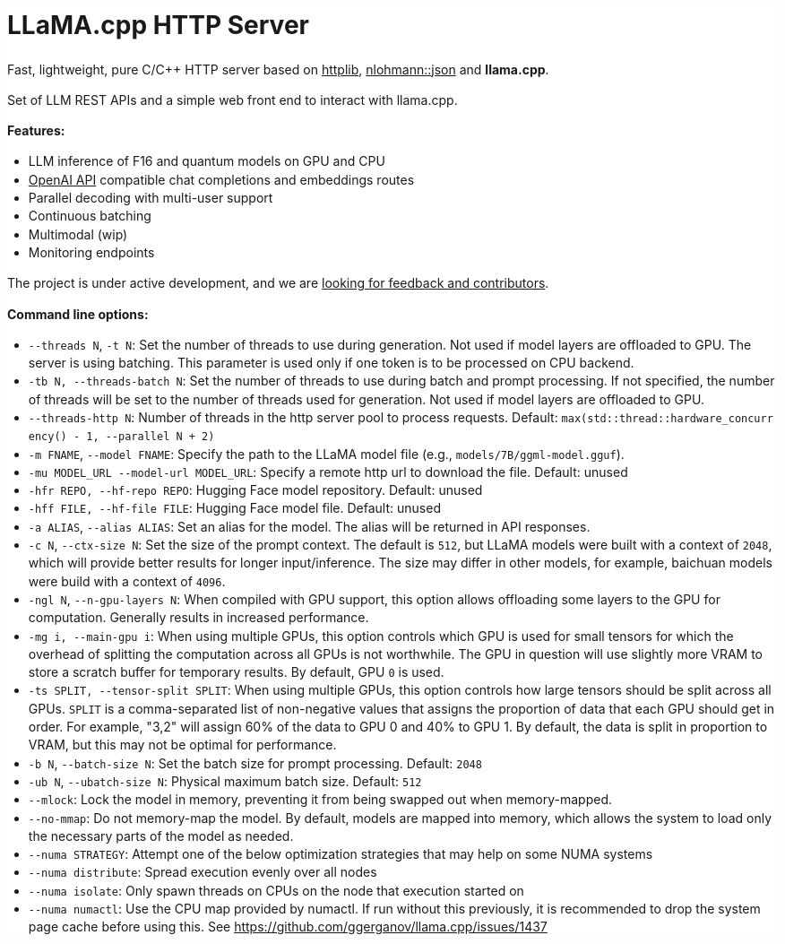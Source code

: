 # LLaMA.cpp HTTP Server

Fast, lightweight, pure C/C++ HTTP server based on [httplib](https://github.com/yhirose/cpp-httplib), [nlohmann::json](https://github.com/nlohmann/json) and **llama.cpp**.

Set of LLM REST APIs and a simple web front end to interact with llama.cpp.

**Features:**
 * LLM inference of F16 and quantum models on GPU and CPU
 * [OpenAI API](https://github.com/openai/openai-openapi) compatible chat completions and embeddings routes
 * Parallel decoding with multi-user support
 * Continuous batching
 * Multimodal (wip)
 * Monitoring endpoints

The project is under active development, and we are [looking for feedback and contributors](https://github.com/ggerganov/llama.cpp/issues/4216).

**Command line options:**

- `--threads N`, `-t N`: Set the number of threads to use during generation. Not used if model layers are offloaded to GPU. The server is using batching. This parameter is used only if one token is to be processed on CPU backend.
- `-tb N, --threads-batch N`: Set the number of threads to use during batch and prompt processing. If not specified, the number of threads will be set to the number of threads used for generation. Not used if model layers are offloaded to GPU.
- `--threads-http N`: Number of threads in the http server pool to process requests. Default: `max(std::thread::hardware_concurrency() - 1, --parallel N + 2)`
- `-m FNAME`, `--model FNAME`: Specify the path to the LLaMA model file (e.g., `models/7B/ggml-model.gguf`).
- `-mu MODEL_URL --model-url MODEL_URL`: Specify a remote http url to download the file. Default: unused
- `-hfr REPO, --hf-repo REPO`: Hugging Face model repository. Default: unused
- `-hff FILE, --hf-file FILE`: Hugging Face model file. Default: unused
- `-a ALIAS`, `--alias ALIAS`: Set an alias for the model. The alias will be returned in API responses.
- `-c N`, `--ctx-size N`: Set the size of the prompt context. The default is `512`, but LLaMA models were built with a context of `2048`, which will provide better results for longer input/inference. The size may differ in other models, for example, baichuan models were build with a context of `4096`.
- `-ngl N`, `--n-gpu-layers N`: When compiled with GPU support, this option allows offloading some layers to the GPU for computation. Generally results in increased performance.
- `-mg i, --main-gpu i`: When using multiple GPUs, this option controls which GPU is used for small tensors for which the overhead of splitting the computation across all GPUs is not worthwhile. The GPU in question will use slightly more VRAM to store a scratch buffer for temporary results. By default, GPU `0` is used.
- `-ts SPLIT, --tensor-split SPLIT`: When using multiple GPUs, this option controls how large tensors should be split across all GPUs. `SPLIT` is a comma-separated list of non-negative values that assigns the proportion of data that each GPU should get in order. For example, "3,2" will assign 60% of the data to GPU 0 and 40% to GPU 1. By default, the data is split in proportion to VRAM, but this may not be optimal for performance.
- `-b N`, `--batch-size N`: Set the batch size for prompt processing. Default: `2048`
- `-ub N`, `--ubatch-size N`: Physical maximum batch size. Default: `512`
- `--mlock`: Lock the model in memory, preventing it from being swapped out when memory-mapped.
- `--no-mmap`: Do not memory-map the model. By default, models are mapped into memory, which allows the system to load only the necessary parts of the model as needed.
- `--numa STRATEGY`: Attempt one of the below optimization strategies that may help on some NUMA systems
- `--numa distribute`: Spread execution evenly over all nodes
- `--numa isolate`: Only spawn threads on CPUs on the node that execution started on
- `--numa numactl`: Use the CPU map provided by numactl. If run without this previously, it is recommended to drop the system
page cache before using this. See https://github.com/ggerganov/llama.cpp/issues/1437
